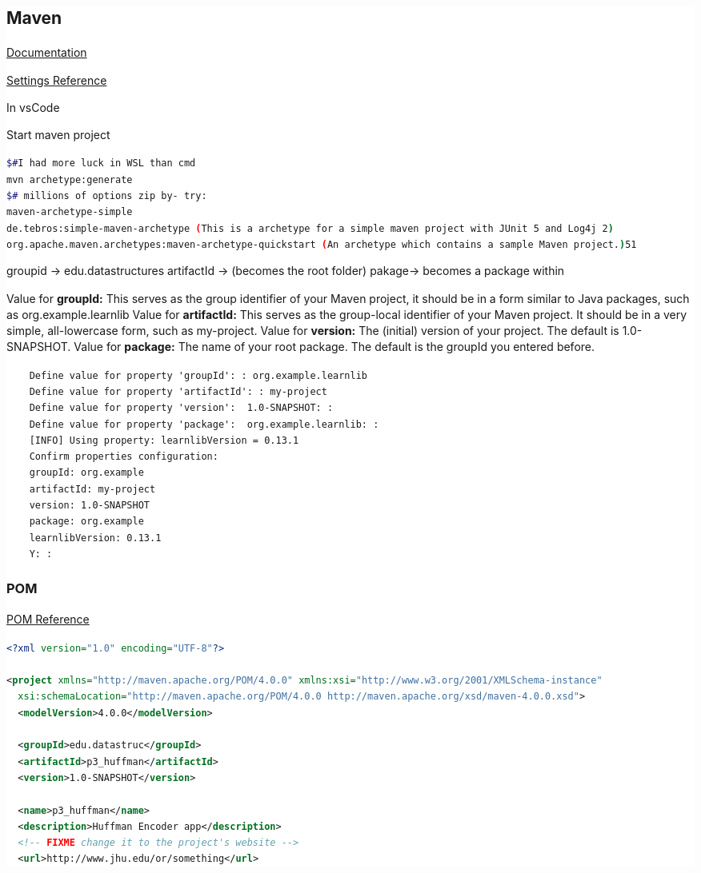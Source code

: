 ## Maven

[Documentation](https://maven.apache.org/index.html)

[Settings Reference](https://maven.apache.org/settings.html)

In vsCode

Start maven project

```bash
$#I had more luck in WSL than cmd
mvn archetype:generate
$# millions of options zip by- try:
maven-archetype-simple
de.tebros:simple-maven-archetype (This is a archetype for a simple maven project with JUnit 5 and Log4j 2)
org.apache.maven.archetypes:maven-archetype-quickstart (An archetype which contains a sample Maven project.)51
```
groupid -> edu.datastructures
artifactId -> (becomes the root folder)
pakage-> becomes a package within


Value for **groupId:** This serves as the group identifier of your Maven project, it should be in a form similar to Java packages, such as org.example.learnlib
Value for **artifactId:** This serves as the group-local identifier of your Maven project. It should be in a very simple, all-lowercase form, such as my-project.
Value for **version:** The (initial) version of your project. The default is 1.0-SNAPSHOT.
Value for **package:** The name of your root package. The default is the groupId you entered before.

        Define value for property 'groupId': : org.example.learnlib
        Define value for property 'artifactId': : my-project
        Define value for property 'version':  1.0-SNAPSHOT: :
        Define value for property 'package':  org.example.learnlib: :
        [INFO] Using property: learnlibVersion = 0.13.1
        Confirm properties configuration:
        groupId: org.example
        artifactId: my-project
        version: 1.0-SNAPSHOT
        package: org.example
        learnlibVersion: 0.13.1
        Y: :

### POM

[POM Reference](https://maven.apache.org/pom.html)

```xml
<?xml version="1.0" encoding="UTF-8"?>

<project xmlns="http://maven.apache.org/POM/4.0.0" xmlns:xsi="http://www.w3.org/2001/XMLSchema-instance"
  xsi:schemaLocation="http://maven.apache.org/POM/4.0.0 http://maven.apache.org/xsd/maven-4.0.0.xsd">
  <modelVersion>4.0.0</modelVersion>

  <groupId>edu.datastruc</groupId>
  <artifactId>p3_huffman</artifactId>
  <version>1.0-SNAPSHOT</version>

  <name>p3_huffman</name>
  <description>Huffman Encoder app</description>
  <!-- FIXME change it to the project's website -->
  <url>http://www.jhu.edu/or/something</url>
```

[^B]: If arg is a boolean or Boolean, then the result is the string returned by
[^1]: This conversion is not supported for the BigDecimal type despite the latter's being in the floating point argument category.